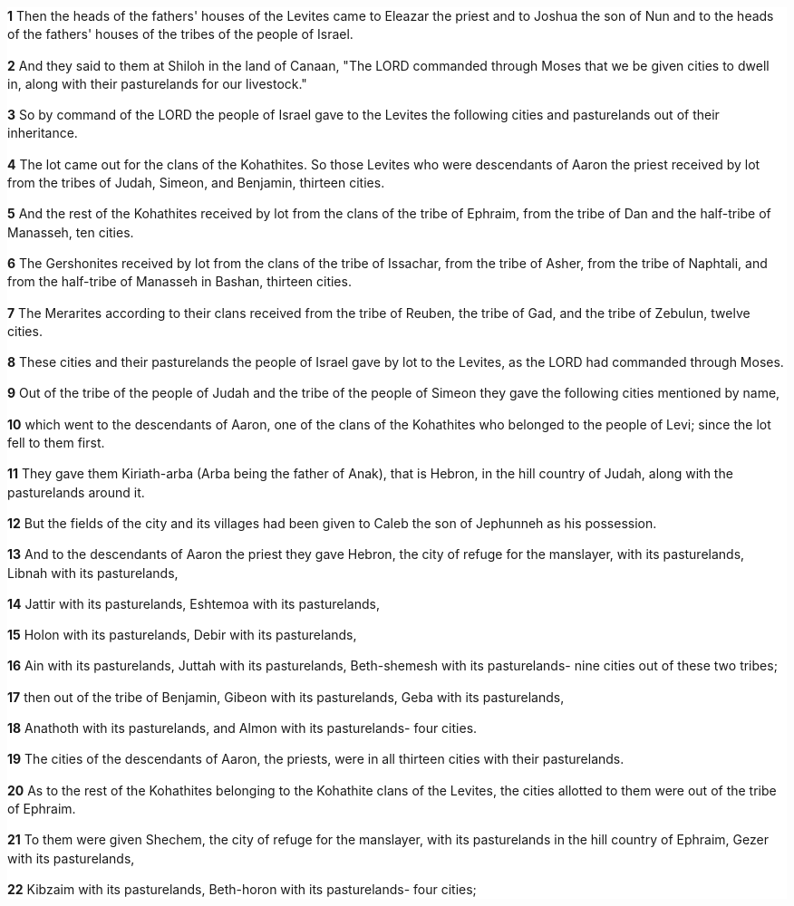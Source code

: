 **1** Then the heads of the fathers' houses of the Levites came to Eleazar the priest and to Joshua the son of Nun and to the heads of the fathers' houses of the tribes of the people of Israel.

**2** And they said to them at Shiloh in the land of Canaan, "The LORD commanded through Moses that we be given cities to dwell in, along with their pasturelands for our livestock."

**3** So by command of the LORD the people of Israel gave to the Levites the following cities and pasturelands out of their inheritance.

**4** The lot came out for the clans of the Kohathites. So those Levites who were descendants of Aaron the priest received by lot from the tribes of Judah, Simeon, and Benjamin, thirteen cities.

**5** And the rest of the Kohathites received by lot from the clans of the tribe of Ephraim, from the tribe of Dan and the half-tribe of Manasseh, ten cities.

**6** The Gershonites received by lot from the clans of the tribe of Issachar, from the tribe of Asher, from the tribe of Naphtali, and from the half-tribe of Manasseh in Bashan, thirteen cities.

**7** The Merarites according to their clans received from the tribe of Reuben, the tribe of Gad, and the tribe of Zebulun, twelve cities.

**8** These cities and their pasturelands the people of Israel gave by lot to the Levites, as the LORD had commanded through Moses.

**9** Out of the tribe of the people of Judah and the tribe of the people of Simeon they gave the following cities mentioned by name,

**10** which went to the descendants of Aaron, one of the clans of the Kohathites who belonged to the people of Levi; since the lot fell to them first.

**11** They gave them Kiriath-arba (Arba being the father of Anak), that is Hebron, in the hill country of Judah, along with the pasturelands around it.

**12** But the fields of the city and its villages had been given to Caleb the son of Jephunneh as his possession.

**13** And to the descendants of Aaron the priest they gave Hebron, the city of refuge for the manslayer, with its pasturelands, Libnah with its pasturelands,

**14** Jattir with its pasturelands, Eshtemoa with its pasturelands,

**15** Holon with its pasturelands, Debir with its pasturelands,

**16** Ain with its pasturelands, Juttah with its pasturelands, Beth-shemesh with its pasturelands- nine cities out of these two tribes;

**17** then out of the tribe of Benjamin, Gibeon with its pasturelands, Geba with its pasturelands,

**18** Anathoth with its pasturelands, and Almon with its pasturelands- four cities.

**19** The cities of the descendants of Aaron, the priests, were in all thirteen cities with their pasturelands.

**20** As to the rest of the Kohathites belonging to the Kohathite clans of the Levites, the cities allotted to them were out of the tribe of Ephraim.

**21** To them were given Shechem, the city of refuge for the manslayer, with its pasturelands in the hill country of Ephraim, Gezer with its pasturelands,

**22** Kibzaim with its pasturelands, Beth-horon with its pasturelands- four cities;
